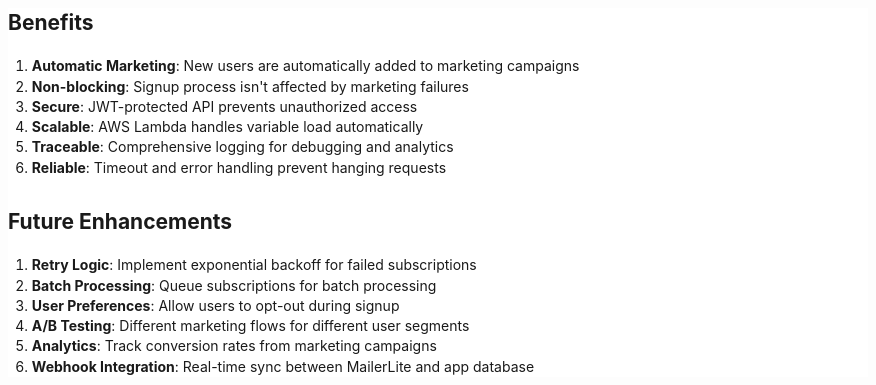 ## Benefits

1. **Automatic Marketing**: New users are automatically added to marketing campaigns
2. **Non-blocking**: Signup process isn't affected by marketing failures
3. **Secure**: JWT-protected API prevents unauthorized access
4. **Scalable**: AWS Lambda handles variable load automatically
5. **Traceable**: Comprehensive logging for debugging and analytics
6. **Reliable**: Timeout and error handling prevent hanging requests

## Future Enhancements

1. **Retry Logic**: Implement exponential backoff for failed subscriptions
2. **Batch Processing**: Queue subscriptions for batch processing
3. **User Preferences**: Allow users to opt-out during signup
4. **A/B Testing**: Different marketing flows for different user segments
5. **Analytics**: Track conversion rates from marketing campaigns
6. **Webhook Integration**: Real-time sync between MailerLite and app database
